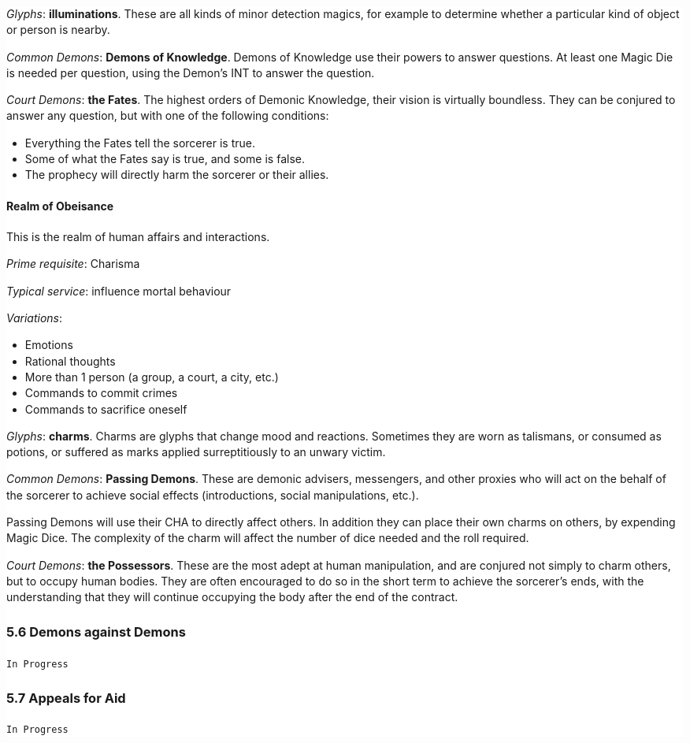 *Glyphs*: **illuminations**. These are all kinds of minor detection magics, for example to determine whether a particular kind of object or person is nearby.

*Common Demons*: **Demons of Knowledge**. Demons of Knowledge use their powers to answer questions. At least one Magic Die is needed per question, using the Demon’s INT to answer the question.

*Court Demons*: **the Fates**. The highest orders of Demonic Knowledge, their vision is virtually boundless. They can be conjured to answer any question, but with one of the following conditions:

* Everything the Fates tell the sorcerer is true.
* Some of what the Fates say is true, and some is false.
* The prophecy will directly harm the sorcerer or their allies.

#### Realm of Obeisance

This is the realm of human affairs and interactions.

*Prime requisite*: Charisma

*Typical service*: influence mortal behaviour

*Variations*:

* Emotions
* Rational thoughts
* More than 1 person (a group, a court, a city, etc.)
* Commands to commit crimes
* Commands to sacrifice oneself

*Glyphs*: **charms**. Charms are glyphs that change mood and reactions. Sometimes they are worn as talismans, or consumed as potions, or suffered as marks applied surreptitiously to an unwary victim.

*Common Demons*: **Passing Demons**. These are demonic advisers, messengers, and other proxies who will act on the behalf of the sorcerer to achieve social effects (introductions, social manipulations, etc.).

Passing Demons will use their CHA to directly affect others. In addition they can place their own charms on others, by expending Magic Dice. The complexity of the charm will affect the number of dice needed and the roll required.

*Court Demons*: **the Possessors**. These are the most adept at human manipulation, and are conjured not simply to charm others, but to occupy human bodies. They are often encouraged to do so in the short term to achieve the sorcerer’s ends, with the understanding that they will continue occupying the body after the end of the contract.

### 5.6 Demons against Demons

``In Progress``

### 5.7 Appeals for Aid

``In Progress``
